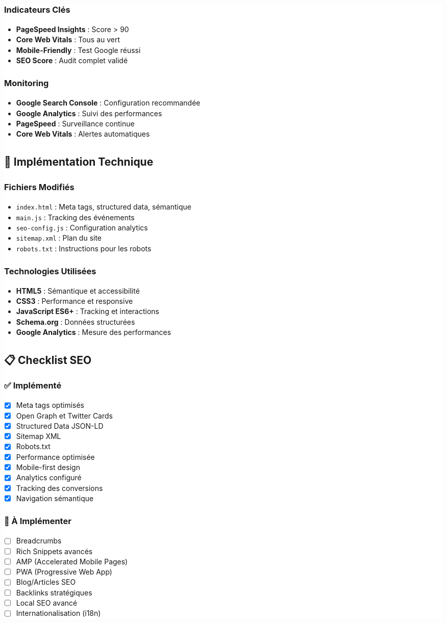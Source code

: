 ### **Indicateurs Clés**
- **PageSpeed Insights** : Score > 90
- **Core Web Vitals** : Tous au vert
- **Mobile-Friendly** : Test Google réussi
- **SEO Score** : Audit complet validé

### **Monitoring**
- **Google Search Console** : Configuration recommandée
- **Google Analytics** : Suivi des performances
- **PageSpeed** : Surveillance continue
- **Core Web Vitals** : Alertes automatiques

## 🔧 **Implémentation Technique**

### **Fichiers Modifiés**
- `index.html` : Meta tags, structured data, sémantique
- `main.js` : Tracking des événements
- `seo-config.js` : Configuration analytics
- `sitemap.xml` : Plan du site
- `robots.txt` : Instructions pour les robots

### **Technologies Utilisées**
- **HTML5** : Sémantique et accessibilité
- **CSS3** : Performance et responsive
- **JavaScript ES6+** : Tracking et interactions
- **Schema.org** : Données structurées
- **Google Analytics** : Mesure des performances

## 📋 **Checklist SEO**

### **✅ Implémenté**
- [x] Meta tags optimisés
- [x] Open Graph et Twitter Cards
- [x] Structured Data JSON-LD
- [x] Sitemap XML
- [x] Robots.txt
- [x] Performance optimisée
- [x] Mobile-first design
- [x] Analytics configuré
- [x] Tracking des conversions
- [x] Navigation sémantique

### **🔄 À Implémenter**
- [ ] Breadcrumbs
- [ ] Rich Snippets avancés
- [ ] AMP (Accelerated Mobile Pages)
- [ ] PWA (Progressive Web App)
- [ ] Blog/Articles SEO
- [ ] Backlinks stratégiques
- [ ] Local SEO avancé
- [ ] Internationalisation (i18n)
